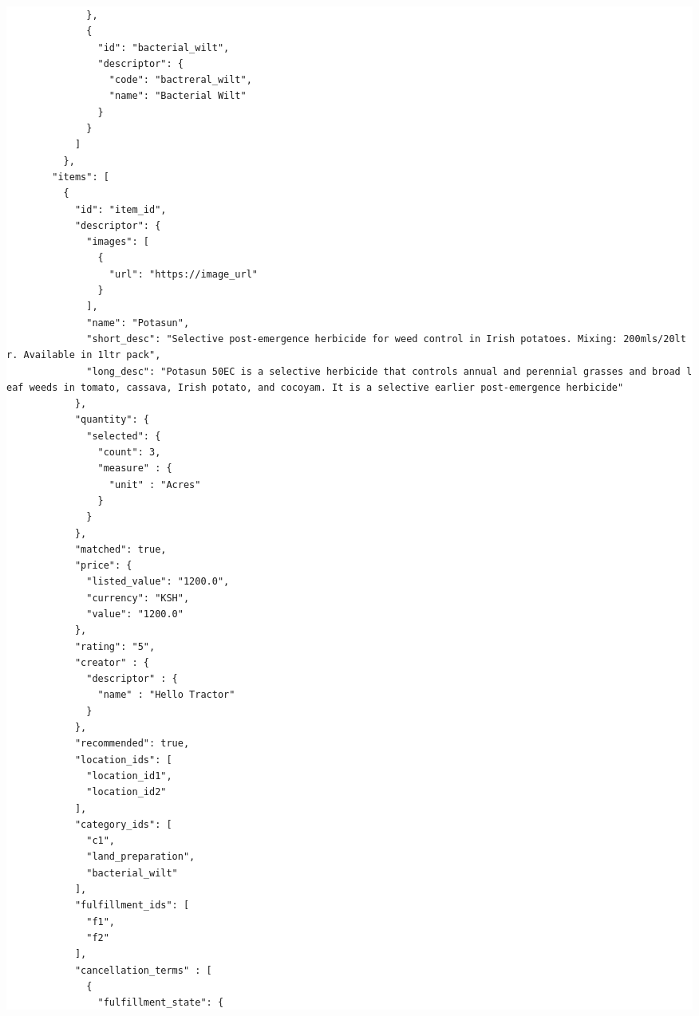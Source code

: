 ```
              },
              {
                "id": "bacterial_wilt",
                "descriptor": {
                  "code": "bactreral_wilt",
                  "name": "Bacterial Wilt"
                }
              }
            ]
          },
        "items": [
          {
            "id": "item_id",
            "descriptor": {
              "images": [
                {
                  "url": "https://image_url"
                }
              ],
              "name": "Potasun",
              "short_desc": "Selective post-emergence herbicide for weed control in Irish potatoes. Mixing: 200mls/20ltr. Available in 1ltr pack",
              "long_desc": "Potasun 50EC is a selective herbicide that controls annual and perennial grasses and broad leaf weeds in tomato, cassava, Irish potato, and cocoyam. It is a selective earlier post-emergence herbicide"
            },
            "quantity": {
              "selected": {
                "count": 3,
                "measure" : {
                  "unit" : "Acres"
                }
              }
            },
            "matched": true,
            "price": {
              "listed_value": "1200.0",
              "currency": "KSH",
              "value": "1200.0"
            },
            "rating": "5",
            "creator" : {
              "descriptor" : {
                "name" : "Hello Tractor"
              }
            },
            "recommended": true,
            "location_ids": [
              "location_id1",
              "location_id2"
            ],
            "category_ids": [
              "c1", 
              "land_preparation",
              "bacterial_wilt"
            ],
            "fulfillment_ids": [
              "f1",
              "f2"
            ],
            "cancellation_terms" : [
              {
                "fulfillment_state": {
```